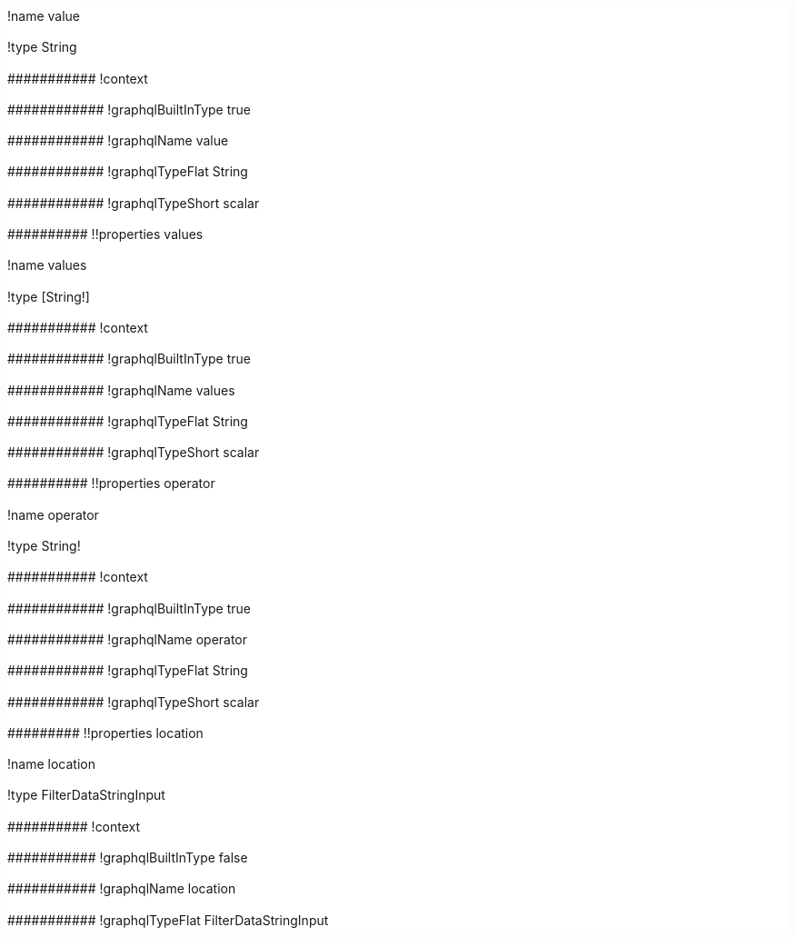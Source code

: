 !name value

!type String



########### !context

############ !graphqlBuiltInType true

############ !graphqlName value

############ !graphqlTypeFlat String

############ !graphqlTypeShort scalar

########## !!properties values

!name values

!type \[String!]



########### !context

############ !graphqlBuiltInType true

############ !graphqlName values

############ !graphqlTypeFlat String

############ !graphqlTypeShort scalar

########## !!properties operator

!name operator

!type String!



########### !context

############ !graphqlBuiltInType true

############ !graphqlName operator

############ !graphqlTypeFlat String

############ !graphqlTypeShort scalar

######### !!properties location

!name location

!type FilterDataStringInput



########## !context

########### !graphqlBuiltInType false

########### !graphqlName location

########### !graphqlTypeFlat FilterDataStringInput
